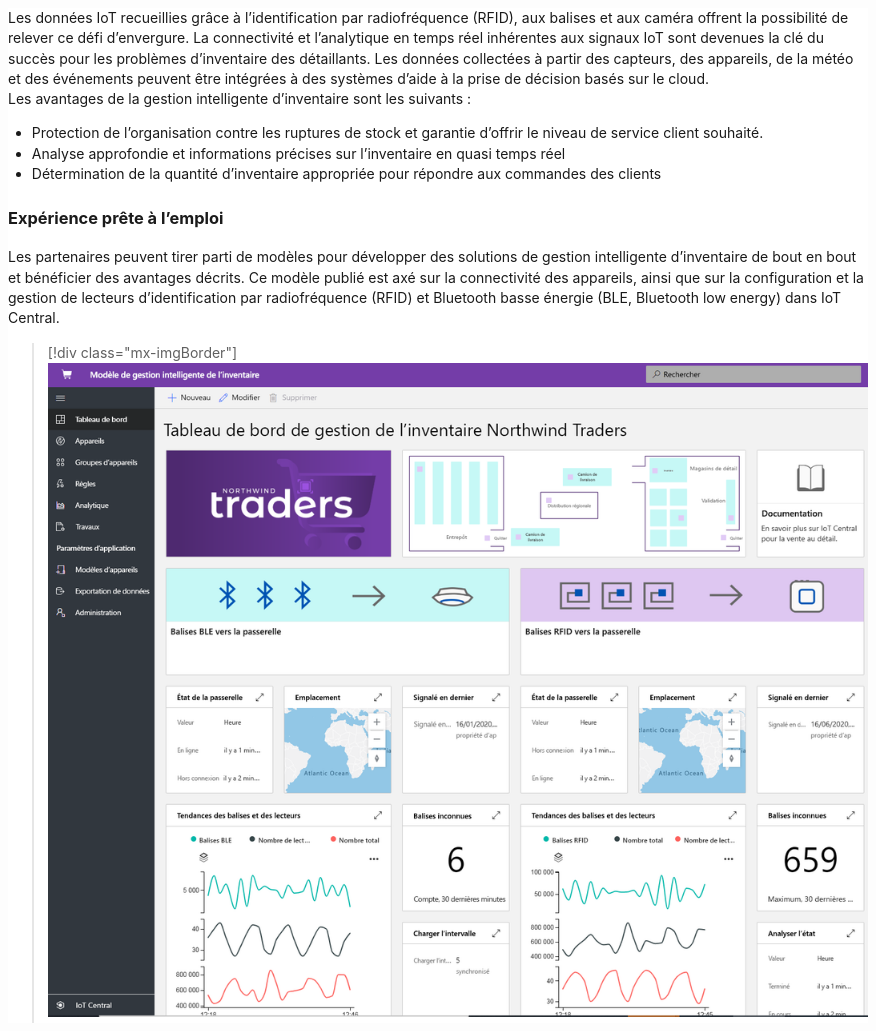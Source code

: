 Les données IoT recueillies grâce à l’identification par radiofréquence (RFID), aux balises et aux caméra offrent la possibilité de relever ce défi d’envergure. La connectivité et l’analytique en temps réel inhérentes aux signaux IoT sont devenues la clé du succès pour les problèmes d’inventaire des détaillants.  Les données collectées à partir des capteurs, des appareils, de la météo et des événements peuvent être intégrées à des systèmes d’aide à la prise de décision basés sur le cloud.  
Les avantages de la gestion intelligente d’inventaire sont les suivants : 
* Protection de l’organisation contre les ruptures de stock et garantie d’offrir le niveau de service client souhaité. 
* Analyse approfondie et informations précises sur l’inventaire en quasi temps réel
* Détermination de la quantité d’inventaire appropriée pour répondre aux commandes des clients

### <a name="out-of-box-experience"></a>Expérience prête à l’emploi
Les partenaires peuvent tirer parti de modèles pour développer des solutions de gestion intelligente d’inventaire de bout en bout et bénéficier des avantages décrits. Ce modèle publié est axé sur la connectivité des appareils, ainsi que sur la configuration et la gestion de lecteurs d’identification par radiofréquence (RFID) et Bluetooth basse énergie (BLE, Bluetooth low energy) dans IoT Central. 

> [!div class="mx-imgBorder"]
> ![Tableau de bord de gestion intelligente d’inventaire](./media/overview-iot-central-retail/smart-inventory-management-dashboard.png)
